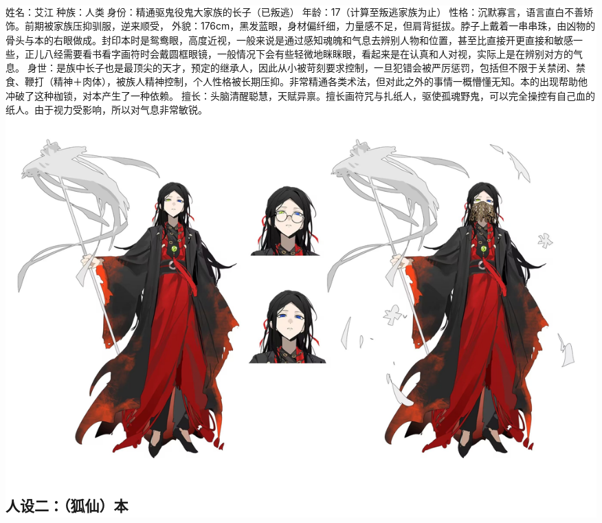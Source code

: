 姓名：艾江
种族：人类
身份：精通驱鬼役鬼大家族的长子（已叛逃）
年龄：17（计算至叛逃家族为止）
性格：沉默寡言，语言直白不善矫饰。前期被家族压抑驯服，逆来顺受，
外貌：176cm，黑发蓝眼，身材偏纤细，力量感不足，但肩背挺拔。脖子上戴着一串串珠，由凶物的骨头与本的右眼做成。封印本时是鸳鸯眼，高度近视，一般来说是通过感知魂魄和气息去辨别人物和位置，甚至比直接开更直接和敏感一些，正儿八经需要看书看字画符时会戴圆框眼镜，一般情况下会有些轻微地眯眯眼，看起来是在认真和人对视，实际上是在辨别对方的气息。
身世：是族中长子也是最顶尖的天才，预定的继承人，因此从小被苛刻要求控制，一旦犯错会被严厉惩罚，包括但不限于关禁闭、禁食、鞭打（精神＋肉体），被族人精神控制，个人性格被长期压抑。非常精通各类术法，但对此之外的事情一概懵懂无知。本的出现帮助他冲破了这种枷锁，对本产生了一种依赖。
擅长：头脑清醒聪慧，天赋异禀。擅长画符咒与扎纸人，驱使孤魂野鬼，可以完全操控有自己血的纸人。由于视力受影响，所以对气息非常敏锐。

<div align=center><img src="img/镇魂.jpg"></div>


## 人设二：（狐仙）本
